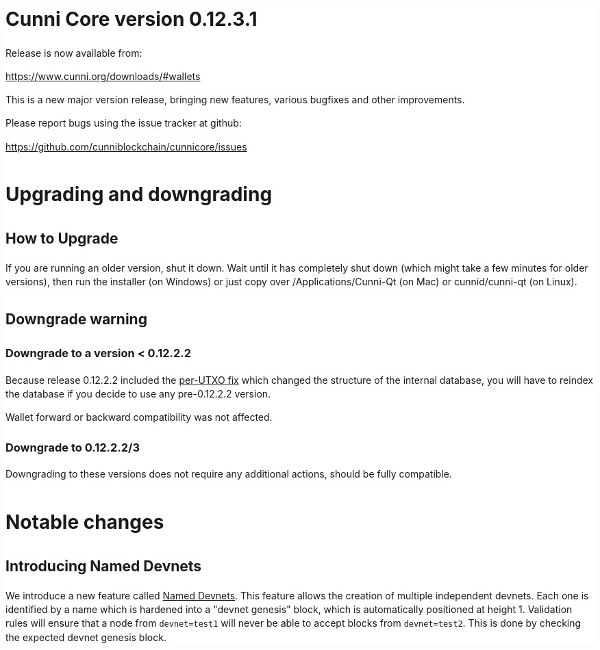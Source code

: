 Cunni Core version 0.12.3.1
==========================

Release is now available from:

  <https://www.cunni.org/downloads/#wallets>

This is a new major version release, bringing new features, various bugfixes and other
improvements.

Please report bugs using the issue tracker at github:

  <https://github.com/cunniblockchain/cunnicore/issues>


Upgrading and downgrading
=========================

How to Upgrade
--------------

If you are running an older version, shut it down. Wait until it has completely
shut down (which might take a few minutes for older versions), then run the
installer (on Windows) or just copy over /Applications/Cunni-Qt (on Mac) or
cunnid/cunni-qt (on Linux).

Downgrade warning
-----------------

### Downgrade to a version < 0.12.2.2

Because release 0.12.2.2 included the [per-UTXO fix](release-notes/cunni/release-notes-0.12.2.2.md#per-utxo-fix)
which changed the structure of the internal database, you will have to reindex
the database if you decide to use any pre-0.12.2.2 version.

Wallet forward or backward compatibility was not affected.

### Downgrade to 0.12.2.2/3

Downgrading to these versions does not require any additional actions, should be
fully compatible.

Notable changes
===============

Introducing Named Devnets
-------------------------

We introduce a new feature called [Named Devnets](https://github.com/cunniblockchain/cunnicore/pull/1791).
This feature allows the creation of multiple independent devnets. Each one is
identified by a name which is hardened into a "devnet genesis" block,
which is automatically positioned at height 1. Validation rules will
ensure that a node from `devnet=test1` will never be able to accept blocks
from `devnet=test2`. This is done by checking the expected devnet genesis
block.

